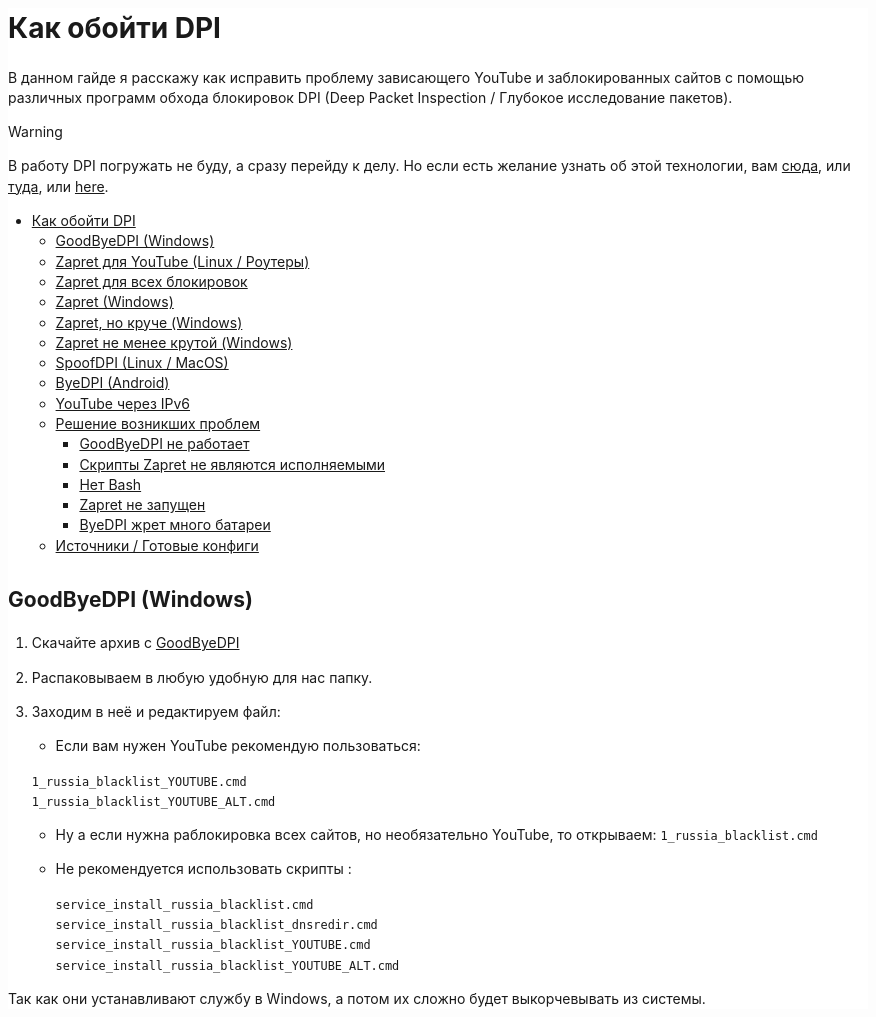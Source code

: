 # Как обойти DPI

В данном гайде я расскажу как исправить проблему зависающего YouTube и заблокированных сайтов с помощью различных программ обхода блокировок DPI (Deep Packet Inspection / Глубокое исследование пакетов).
> [!WARNING]
> В работу DPI погружать не буду, а сразу перейду к делу. Но если есть желание узнать об этой технологии, вам [сюда](https://web.archive.org/web/20230331233644/https://habr.com/ru/post/335436/), или [туда](https://ru.wikipedia.org/wiki/Deep_packet_inspection), или [here](https://geneva.cs.umd.edu/papers/geneva_ccs19.pdf).

- [Как обойти DPI](#как-обойти-dpi)
  - [GoodByeDPI (Windows)](#goodbyedpi-windows)
  - [Zapret для YouTube (Linux / Роутеры)](#zapret-для-youtube-linux--роутеры)
  - [Zapret для всех блокировок](#zapret-для-всех-блокировок)
  - [Zapret (Windows)](#zapret-windows)
  - [Zapret, но круче (Windows)](#zapret-но-круче-windows)
  - [Zapret не менее крутой (Windows)](#zapret-не-менее-крутой-windows)
  - [SpoofDPI (Linux / MacOS)](#spoofdpi-linux--macos)
  - [ByeDPI (Android)](#byedpi-android)
  - [YouTube через IPv6](#youtube-через-ipv6)
  - [Решение возникших проблем](#решение-возникших-проблем)
    - [GoodByeDPI не работает](#goodbyedpi-не-работает)
    - [Скрипты Zapret не являются исполняемыми](#скрипты-zapret-не-являются-исполняемыми)
    - [Нет Bash](#нет-bash)
    - [Zapret не запущен](#zapret-не-запущен)
    - [ByeDPI жрет много батареи](#byedpi-жрет-много-батареи)
  - [Источники / Готовые конфиги](#источники--готовые-конфиги)

## GoodByeDPI (Windows)
1. Скачайте архив с [GoodByeDPI](https://github.com/ValdikSS/GoodbyeDPI/releases)
2. Распаковываем в любую удобную для нас папку.
3. Заходим в неё и редактируем файл:
  
   - Если вам нужен YouTube рекомендую пользоваться:
    ```
    1_russia_blacklist_YOUTUBE.cmd
    1_russia_blacklist_YOUTUBE_ALT.cmd
    ```
   - Ну а если нужна раблокировка всех сайтов, но необязательно YouTube, то открываем:
    ```1_russia_blacklist.cmd```

   - Не рекомендуется использовать скрипты :
     ```
     service_install_russia_blacklist.cmd
     service_install_russia_blacklist_dnsredir.cmd
     service_install_russia_blacklist_YOUTUBE.cmd
     service_install_russia_blacklist_YOUTUBE_ALT.cmd
     ```

Так как они устанавливают службу в Windows, а потом их сложно будет выкорчевывать из системы. 
    
